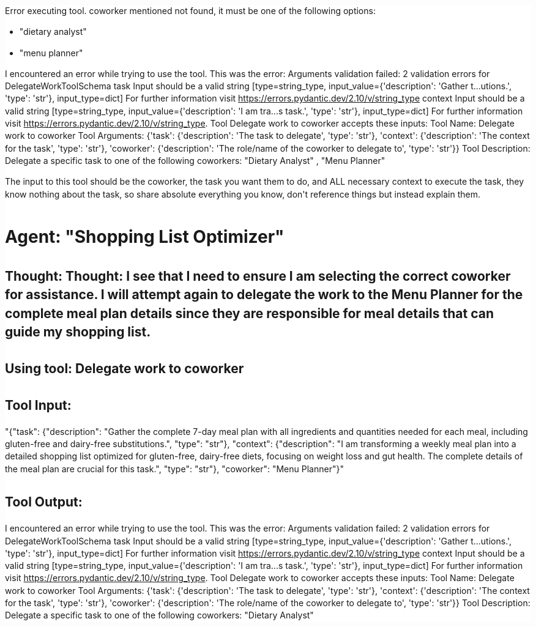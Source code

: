 Error executing tool. coworker mentioned not found, it must be one of the following options:
- "dietary analyst"

- "menu planner"


 

I encountered an error while trying to use the tool. This was the error: Arguments validation failed: 2 validation errors for DelegateWorkToolSchema
task
  Input should be a valid string [type=string_type, input_value={'description': 'Gather t...utions.', 'type': 'str'}, input_type=dict]
    For further information visit https://errors.pydantic.dev/2.10/v/string_type
context
  Input should be a valid string [type=string_type, input_value={'description': 'I am tra...s task.', 'type': 'str'}, input_type=dict]
    For further information visit https://errors.pydantic.dev/2.10/v/string_type.
 Tool Delegate work to coworker accepts these inputs: Tool Name: Delegate work to coworker
Tool Arguments: {'task': {'description': 'The task to delegate', 'type': 'str'}, 'context': {'description': 'The context for the task', 'type': 'str'}, 'coworker': {'description': 'The role/name of the coworker to delegate to', 'type': 'str'}}
Tool Description: Delegate a specific task to one of the following coworkers: "Dietary Analyst"
, "Menu Planner"

The input to this tool should be the coworker, the task you want them to do, and ALL necessary context to execute the task, they know nothing about the task, so share absolute everything you know, don't reference things but instead explain them.



# Agent: "Shopping List Optimizer"
## Thought: Thought: I see that I need to ensure I am selecting the correct coworker for assistance. I will attempt again to delegate the work to the Menu Planner for the complete meal plan details since they are responsible for meal details that can guide my shopping list.
## Using tool: Delegate work to coworker
## Tool Input: 
"{\"task\": {\"description\": \"Gather the complete 7-day meal plan with all ingredients and quantities needed for each meal, including gluten-free and dairy-free substitutions.\", \"type\": \"str\"}, \"context\": {\"description\": \"I am transforming a weekly meal plan into a detailed shopping list optimized for gluten-free, dairy-free diets, focusing on weight loss and gut health. The complete details of the meal plan are crucial for this task.\", \"type\": \"str\"}, \"coworker\": \"Menu Planner\"}"
## Tool Output: 

I encountered an error while trying to use the tool. This was the error: Arguments validation failed: 2 validation errors for DelegateWorkToolSchema
task
  Input should be a valid string [type=string_type, input_value={'description': 'Gather t...utions.', 'type': 'str'}, input_type=dict]
    For further information visit https://errors.pydantic.dev/2.10/v/string_type
context
  Input should be a valid string [type=string_type, input_value={'description': 'I am tra...s task.', 'type': 'str'}, input_type=dict]
    For further information visit https://errors.pydantic.dev/2.10/v/string_type.
 Tool Delegate work to coworker accepts these inputs: Tool Name: Delegate work to coworker
Tool Arguments: {'task': {'description': 'The task to delegate', 'type': 'str'}, 'context': {'description': 'The context for the task', 'type': 'str'}, 'coworker': {'description': 'The role/name of the coworker to delegate to', 'type': 'str'}}
Tool Description: Delegate a specific task to one of the following coworkers: "Dietary Analyst"